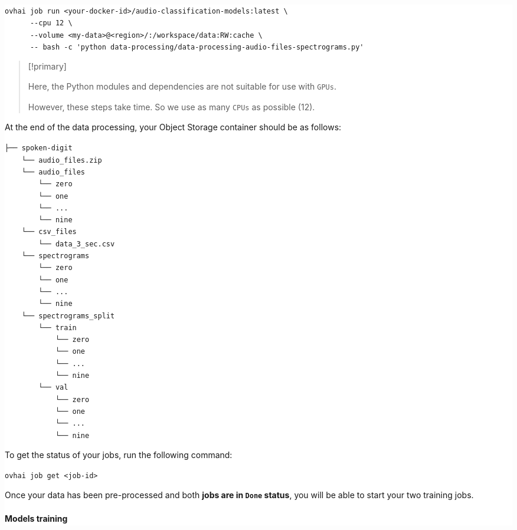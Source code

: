 ```console
ovhai job run <your-docker-id>/audio-classification-models:latest \
      --cpu 12 \
      --volume <my-data>@<region>/:/workspace/data:RW:cache \
      -- bash -c 'python data-processing/data-processing-audio-files-spectrograms.py'
```

> [!primary]
>
> Here, the Python modules and dependencies are not suitable for use with `GPUs`.
>
> However, these steps take time. So we use as many `CPUs` as possible (12).
>

At the end of the data processing, your Object Storage container should be as follows:

```console
├── spoken-digit
    └── audio_files.zip
    └── audio_files
        └── zero
        └── one
        └── ...
        └── nine
    └── csv_files
        └── data_3_sec.csv
    └── spectrograms
        └── zero
        └── one
        └── ...
        └── nine
    └── spectrograms_split
        └── train
            └── zero
            └── one
            └── ...
            └── nine
        └── val
            └── zero
            └── one
            └── ...
            └── nine
```

To get the status of your jobs, run the following command:

```console
ovhai job get <job-id>
```

Once your data has been pre-processed and both **jobs are in `Done` status**, you will be able to start your two training jobs.

#### Models training
